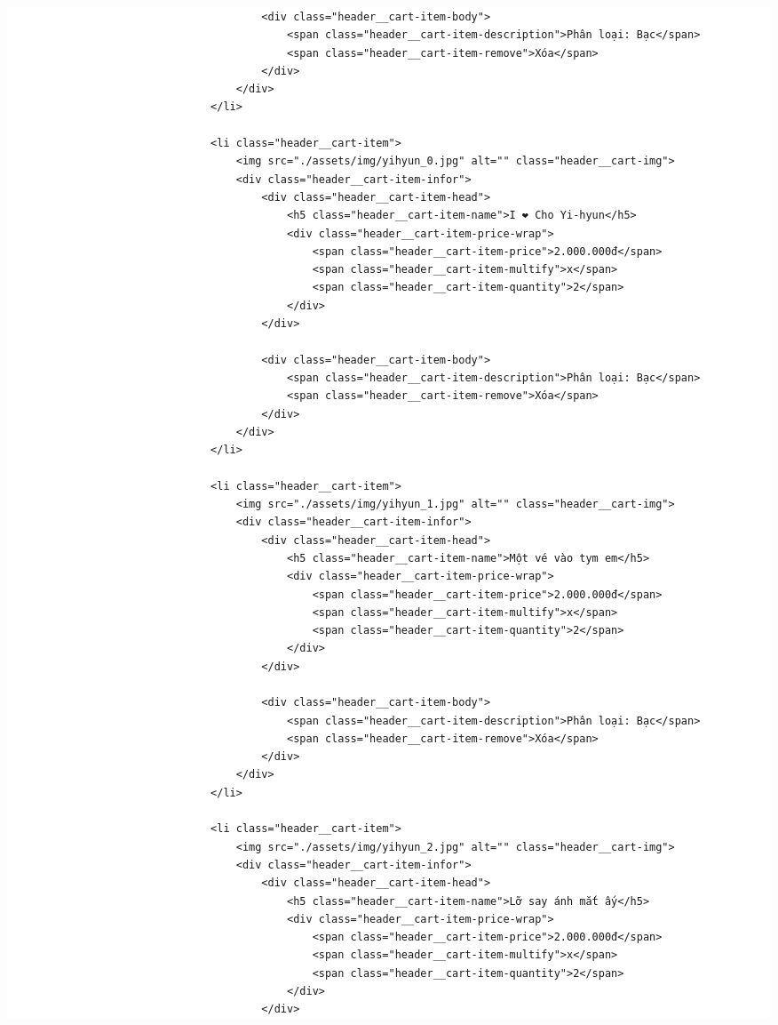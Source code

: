                                             <div class="header__cart-item-body">
                                                <span class="header__cart-item-description">Phân loại: Bạc</span>
                                                <span class="header__cart-item-remove">Xóa</span>
                                            </div>
                                        </div>
                                    </li>

                                    <li class="header__cart-item">
                                        <img src="./assets/img/yihyun_0.jpg" alt="" class="header__cart-img">
                                        <div class="header__cart-item-infor">
                                            <div class="header__cart-item-head">
                                                <h5 class="header__cart-item-name">I ❤️ Cho Yi-hyun</h5>
                                                <div class="header__cart-item-price-wrap">
                                                    <span class="header__cart-item-price">2.000.000đ</span>
                                                    <span class="header__cart-item-multify">x</span>
                                                    <span class="header__cart-item-quantity">2</span>
                                                </div>
                                            </div>

                                            <div class="header__cart-item-body">
                                                <span class="header__cart-item-description">Phân loại: Bạc</span>
                                                <span class="header__cart-item-remove">Xóa</span>
                                            </div>
                                        </div>
                                    </li>

                                    <li class="header__cart-item">
                                        <img src="./assets/img/yihyun_1.jpg" alt="" class="header__cart-img">
                                        <div class="header__cart-item-infor">
                                            <div class="header__cart-item-head">
                                                <h5 class="header__cart-item-name">Một vé vào tym em</h5>
                                                <div class="header__cart-item-price-wrap">
                                                    <span class="header__cart-item-price">2.000.000đ</span>
                                                    <span class="header__cart-item-multify">x</span>
                                                    <span class="header__cart-item-quantity">2</span>
                                                </div>
                                            </div>

                                            <div class="header__cart-item-body">
                                                <span class="header__cart-item-description">Phân loại: Bạc</span>
                                                <span class="header__cart-item-remove">Xóa</span>
                                            </div>
                                        </div>
                                    </li>

                                    <li class="header__cart-item">
                                        <img src="./assets/img/yihyun_2.jpg" alt="" class="header__cart-img">
                                        <div class="header__cart-item-infor">
                                            <div class="header__cart-item-head">
                                                <h5 class="header__cart-item-name">Lỡ say ánh mắt ấy</h5>
                                                <div class="header__cart-item-price-wrap">
                                                    <span class="header__cart-item-price">2.000.000đ</span>
                                                    <span class="header__cart-item-multify">x</span>
                                                    <span class="header__cart-item-quantity">2</span>
                                                </div>
                                            </div>

